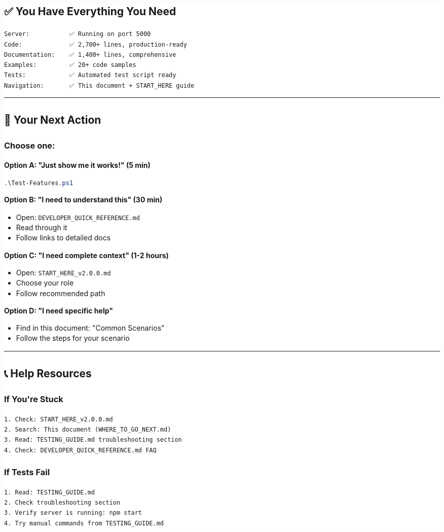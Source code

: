 
## ✅ You Have Everything You Need

```
Server:           ✅ Running on port 5000
Code:             ✅ 2,700+ lines, production-ready
Documentation:    ✅ 1,400+ lines, comprehensive
Examples:         ✅ 20+ code samples
Tests:            ✅ Automated test script ready
Navigation:       ✅ This document + START_HERE guide
```

---

## 🎯 Your Next Action

### Choose one:

**Option A: "Just show me it works!" (5 min)**
```powershell
.\Test-Features.ps1
```

**Option B: "I need to understand this" (30 min)**
- Open: `DEVELOPER_QUICK_REFERENCE.md`
- Read through it
- Follow links to detailed docs

**Option C: "I need complete context" (1-2 hours)**
- Open: `START_HERE_v2.0.0.md`
- Choose your role
- Follow recommended path

**Option D: "I need specific help"**
- Find in this document: "Common Scenarios"
- Follow the steps for your scenario

---

## 📞 Help Resources

### If You're Stuck
```
1. Check: START_HERE_v2.0.0.md
2. Search: This document (WHERE_TO_GO_NEXT.md)
3. Read: TESTING_GUIDE.md troubleshooting section
4. Check: DEVELOPER_QUICK_REFERENCE.md FAQ
```

### If Tests Fail
```
1. Read: TESTING_GUIDE.md
2. Check troubleshooting section
3. Verify server is running: npm start
4. Try manual commands from TESTING_GUIDE.md
```
